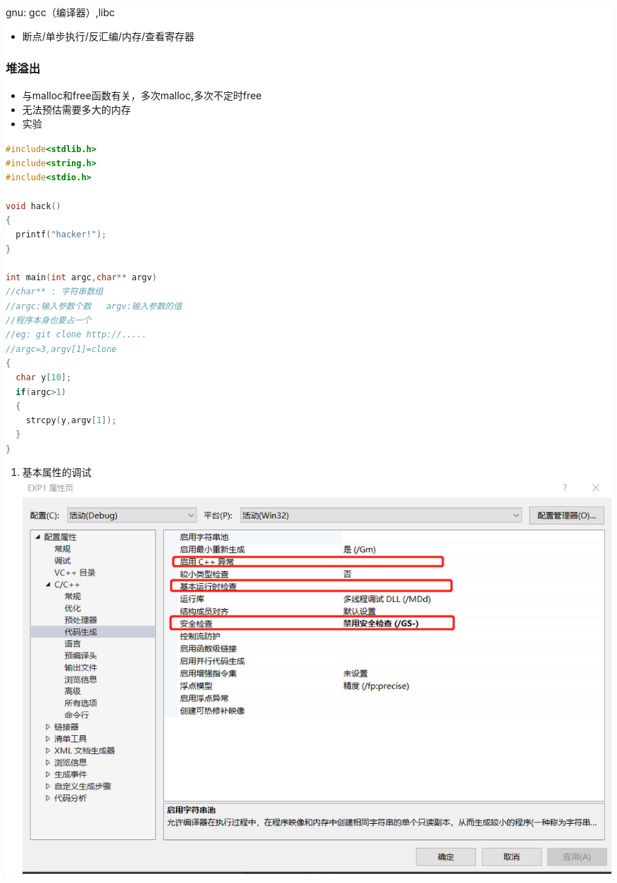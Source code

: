   gnu: gcc（编译器）,libc
  * 断点/单步执行/反汇编/内存/查看寄存器
### 堆溢出
  * 与malloc和free函数有关，多次malloc,多次不定时free 
  * 无法预估需要多大的内存
  * 实验
  ``` c
  #include<stdlib.h>
  #include<string.h>
  #include<stdio.h>
   
  void hack()
  {
    printf("hacker!");
  } 

  int main(int argc,char** argv)
  //char** : 字符串数组   
  //argc:输入参数个数   argv:输入参数的值
  //程序本身也要占一个
  //eg: git clone http://.....
  //argc=3,argv[1]=clone
  {
    char y[10];
    if(argc>1)
    {
      strcpy(y,argv[1]);
    }
  }

  ```       
  1. 基本属性的调试          
  ![](./img/shuxing.png)       